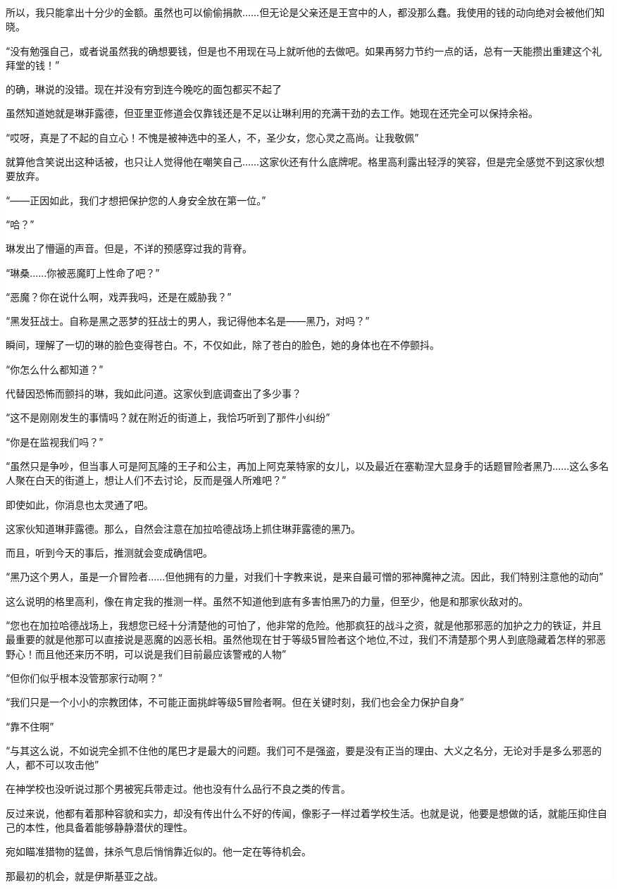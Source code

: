 所以，我只能拿出十分少的金额。虽然也可以偷偷捐款……但无论是父亲还是王宫中的人，都没那么蠢。我使用的钱的动向绝对会被他们知晓。

“没有勉强自己，或者说虽然我的确想要钱，但是也不用现在马上就听他的去做吧。如果再努力节约一点的话，总有一天能攒出重建这个礼拜堂的钱！”

的确，琳说的没错。现在并没有穷到连今晚吃的面包都买不起了

虽然知道她就是琳菲露德，但亚里亚修道会仅靠钱还是不足以让琳利用的充满干劲的去工作。她现在还完全可以保持余裕。

“哎呀，真是了不起的自立心！不愧是被神选中的圣人，不，圣少女，您心灵之高尚。让我敬佩”

就算他含笑说出这种话被，也只让人觉得他在嘲笑自己……这家伙还有什么底牌呢。格里高利露出轻浮的笑容，但是完全感觉不到这家伙想要放弃。

“——正因如此，我们才想把保护您的人身安全放在第一位。”

“哈？”

琳发出了懵逼的声音。但是，不详的预感穿过我的背脊。

“琳桑……你被恶魔盯上性命了吧？”

“恶魔？你在说什么啊，戏弄我吗，还是在威胁我？”

“黑发狂战士。自称是黑之恶梦的狂战士的男人，我记得他本名是——黑乃，对吗？”

瞬间，理解了一切的琳的脸色变得苍白。不，不仅如此，除了苍白的脸色，她的身体也在不停颤抖。

“你怎么什么都知道？”

代替因恐怖而颤抖的琳，我如此问道。这家伙到底调查出了多少事？

“这不是刚刚发生的事情吗？就在附近的街道上，我恰巧听到了那件小纠纷”

“你是在监视我们吗？”

“虽然只是争吵，但当事人可是阿瓦隆的王子和公主，再加上阿克莱特家的女儿，以及最近在塞勒涅大显身手的话题冒险者黑乃……这么多名人聚在白天的街道上，想让人们不去讨论，反而是强人所难吧？”

即使如此，你消息也太灵通了吧。

这家伙知道琳菲露德。那么，自然会注意在加拉哈德战场上抓住琳菲露德的黑乃。

而且，听到今天的事后，推测就会变成确信吧。

“黑乃这个男人，虽是一介冒险者……但他拥有的力量，对我们十字教来说，是来自最可憎的邪神魔神之流。因此，我们特别注意他的动向”

这么说明的格里高利，像在肯定我的推测一样。虽然不知道他到底有多害怕黑乃的力量，但至少，他是和那家伙敌对的。

“您也在加拉哈德战场上，我想您已经十分清楚他的可怕了，他非常的危险。他那疯狂的战斗之资，就是他那邪恶的加护之力的铁证，并且最重要的就是他那可以直接说是恶魔的凶恶长相。虽然他现在甘于等级5冒险者这个地位,不过，我们不清楚那个男人到底隐藏着怎样的邪恶野心！而且他还来历不明，可以说是我们目前最应该警戒的人物”

“但你们似乎根本没管那家行动啊？”

“我们只是一个小小的宗教团体，不可能正面挑衅等级5冒险者啊。但在关键时刻，我们也会全力保护自身”

“靠不住啊”

“与其这么说，不如说完全抓不住他的尾巴才是最大的问题。我们可不是强盗，要是没有正当的理由、大义之名分，无论对手是多么邪恶的人，都不可以攻击他”

在神学校也没听说过那个男被宪兵带走过。他也没有什么品行不良之类的传言。

反过来说，他都有着那种容貌和实力，却没有传出什么不好的传闻，像影子一样过着学校生活。也就是说，他要是想做的话，就能压抑住自己的本性，他具备着能够静静潜伏的理性。

宛如瞄准猎物的猛兽，抹杀气息后悄悄靠近似的。他一定在等待机会。

那最初的机会，就是伊斯基亚之战。

